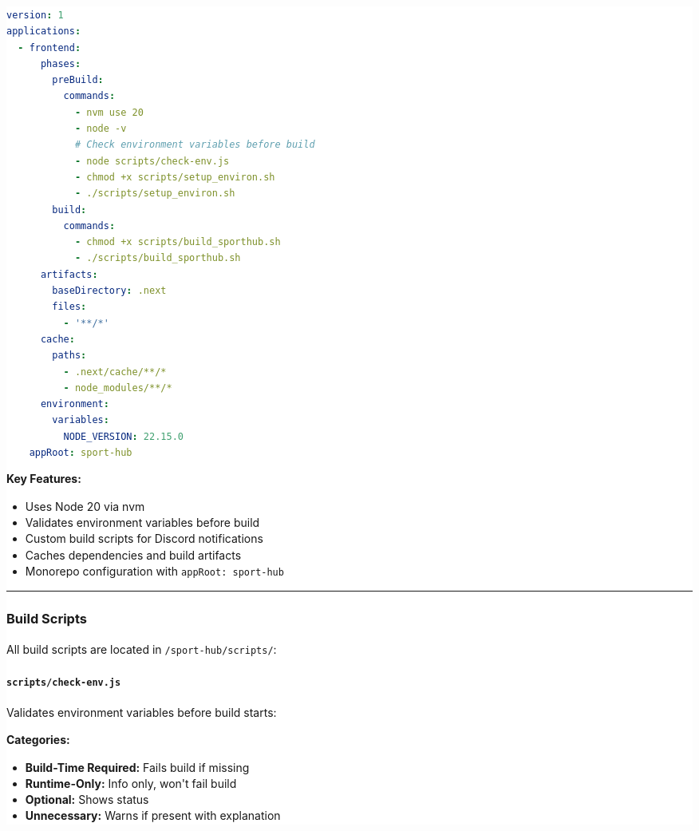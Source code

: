 ```yaml
version: 1
applications:
  - frontend:
      phases:
        preBuild:
          commands:
            - nvm use 20
            - node -v
            # Check environment variables before build
            - node scripts/check-env.js
            - chmod +x scripts/setup_environ.sh
            - ./scripts/setup_environ.sh
        build:
          commands:
            - chmod +x scripts/build_sporthub.sh
            - ./scripts/build_sporthub.sh
      artifacts:
        baseDirectory: .next
        files:
          - '**/*'
      cache:
        paths:
          - .next/cache/**/*
          - node_modules/**/*
      environment:
        variables:
          NODE_VERSION: 22.15.0
    appRoot: sport-hub
```

**Key Features:**
- Uses Node 20 via nvm
- Validates environment variables before build
- Custom build scripts for Discord notifications
- Caches dependencies and build artifacts
- Monorepo configuration with `appRoot: sport-hub`

---

### Build Scripts

All build scripts are located in `/sport-hub/scripts/`:

#### `scripts/check-env.js`

Validates environment variables before build starts:

**Categories:**
- **Build-Time Required:** Fails build if missing
- **Runtime-Only:** Info only, won't fail build
- **Optional:** Shows status
- **Unnecessary:** Warns if present with explanation
